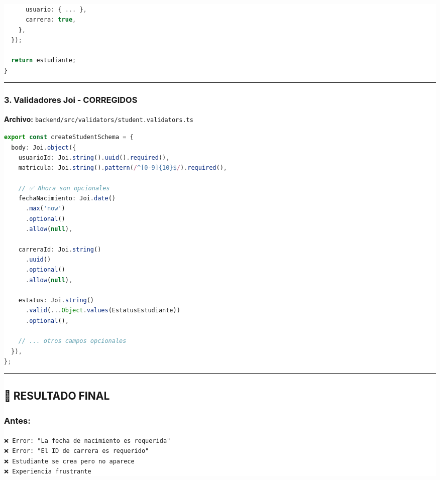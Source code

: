 ```typescript
      usuario: { ... },
      carrera: true,
    },
  });

  return estudiante;
}
```

---

### **3. Validadores Joi - CORREGIDOS**

**Archivo:** `backend/src/validators/student.validators.ts`

```typescript
export const createStudentSchema = {
  body: Joi.object({
    usuarioId: Joi.string().uuid().required(),
    matricula: Joi.string().pattern(/^[0-9]{10}$/).required(),
    
    // ✅ Ahora son opcionales
    fechaNacimiento: Joi.date()
      .max('now')
      .optional()
      .allow(null),
    
    carreraId: Joi.string()
      .uuid()
      .optional()
      .allow(null),
    
    estatus: Joi.string()
      .valid(...Object.values(EstatusEstudiante))
      .optional(),
    
    // ... otros campos opcionales
  }),
};
```

---

## 🎯 **RESULTADO FINAL**

### **Antes:**
```
❌ Error: "La fecha de nacimiento es requerida"
❌ Error: "El ID de carrera es requerido"
❌ Estudiante se crea pero no aparece
❌ Experiencia frustrante
```
